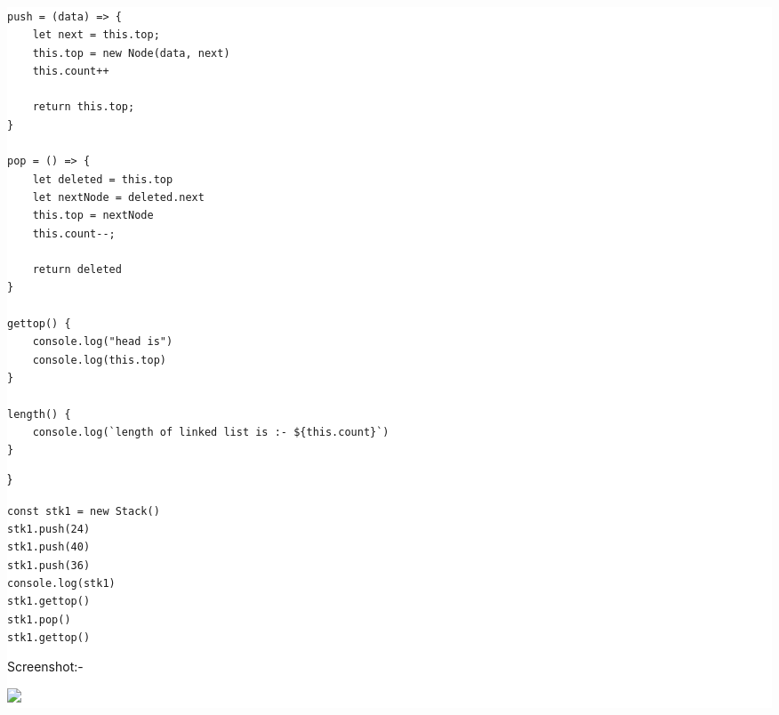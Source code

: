    push = (data) => {
        let next = this.top;
        this.top = new Node(data, next)
        this.count++

        return this.top;
    }

    pop = () => {
        let deleted = this.top
        let nextNode = deleted.next
        this.top = nextNode
        this.count--;

        return deleted
    }

    gettop() {
        console.log("head is")
        console.log(this.top)
    }

    length() {
        console.log(`length of linked list is :- ${this.count}`)
    }

  }

    const stk1 = new Stack()
    stk1.push(24)
    stk1.push(40)
    stk1.push(36)
    console.log(stk1)
    stk1.gettop()
    stk1.pop()
    stk1.gettop()




Screenshot:-

<img src="https://github.com/DarvShubhamS/Bootcamp-2021/blob/master/es62/screenshot/q10.JPG" />
